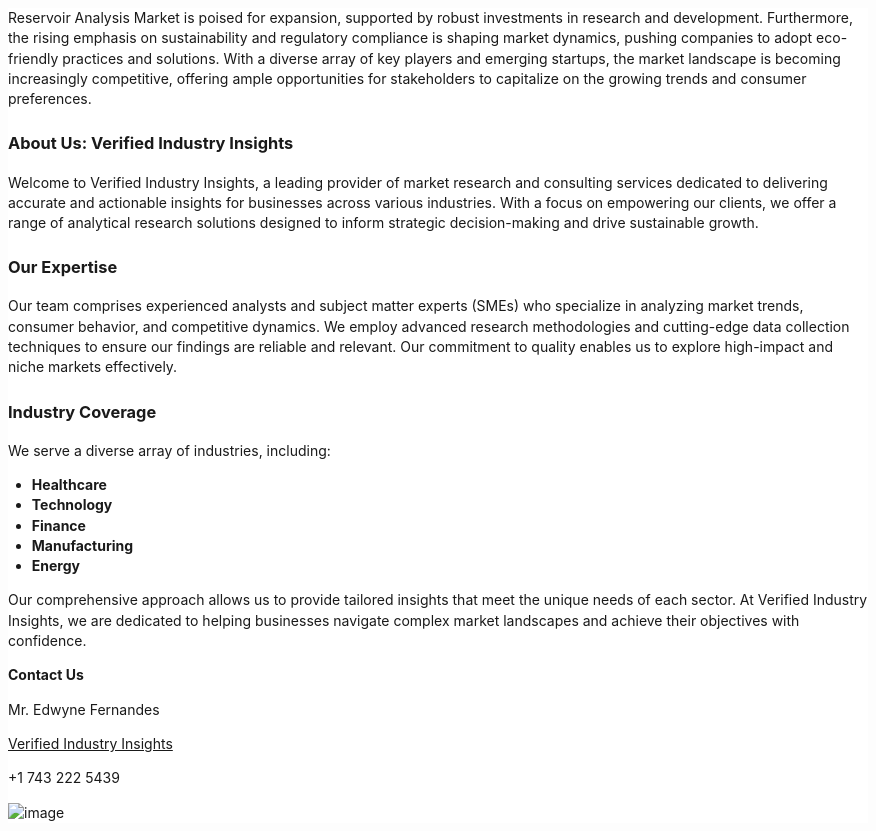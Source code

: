 Reservoir Analysis Market is poised for expansion, supported by robust investments in research and development. Furthermore, the rising emphasis on sustainability and regulatory compliance is shaping market dynamics, pushing companies to adopt eco-friendly practices and solutions. With a diverse array of key players and emerging startups, the market landscape is becoming increasingly competitive, offering ample opportunities for stakeholders to capitalize on the growing trends and consumer preferences.</p><h3>About Us: Verified Industry Insights</h3><p>Welcome to Verified Industry Insights, a leading provider of market research and consulting services dedicated to delivering accurate and actionable insights for businesses across various industries. With a focus on empowering our clients, we offer a range of analytical research solutions designed to inform strategic decision-making and drive sustainable growth.</p><h3>Our Expertise</h3><p>Our team comprises experienced analysts and subject matter experts (SMEs) who specialize in analyzing market trends, consumer behavior, and competitive dynamics. We employ advanced research methodologies and cutting-edge data collection techniques to ensure our findings are reliable and relevant. Our commitment to quality enables us to explore high-impact and niche markets effectively.</p><h3>Industry Coverage</h3><p>We serve a diverse array of industries, including:</p><ul><li><strong>Healthcare</strong></li><li><strong>Technology</strong></li><li><strong>Finance</strong></li><li><strong>Manufacturing</strong></li><li><strong>Energy</strong></li></ul><p>Our comprehensive approach allows us to provide tailored insights that meet the unique needs of each sector. At Verified Industry Insights, we are dedicated to helping businesses navigate complex market landscapes and achieve their objectives with confidence.</p><p><strong>Contact Us</strong></p><p>Mr. Edwyne Fernandes</p><p><a href="https://www.verifiedindustryinsights.com/">Verified Industry Insights</a></p><p>+1 743 222 5439</p>
![image](https://github.com/user-attachments/assets/5f44abb0-0ebe-457c-843e-99febab923a5)

